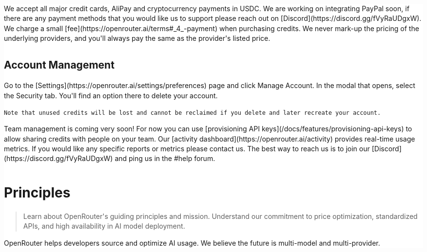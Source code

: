   <Accordion title="What payment methods are accepted?">
    We accept all major credit cards, AliPay and cryptocurrency payments in
    USDC. We are working on integrating PayPal soon, if there are any payment
    methods that you would like us to support please reach out on [Discord](https://discord.gg/fVyRaUDgxW).
  </Accordion>

  <Accordion title="How does OpenRouter make money?">
    We charge a small [fee](https://openrouter.ai/terms#_4_-payment) when purchasing credits. We never mark-up the pricing
    of the underlying providers, and you'll always pay the same as the provider's
    listed price.
  </Accordion>
</AccordionGroup>

## Account Management

<AccordionGroup>
  <Accordion title="How can I delete my account?">
    Go to the [Settings](https://openrouter.ai/settings/preferences) page and click Manage Account.
    In the modal that opens, select the Security tab. You'll find an option there to delete your account.

    Note that unused credits will be lost and cannot be reclaimed if you delete and later recreate your account.
  </Accordion>

  <Accordion title="How does team access work?">
    Team management is coming very soon! For now you can use [provisioning API
    keys](/docs/features/provisioning-api-keys) to allow sharing credits with
    people on your team.
  </Accordion>

  <Accordion title="What analytics are available?">
    Our [activity dashboard](https://openrouter.ai/activity) provides real-time
    usage metrics. If you would like any specific reports or metrics please
    contact us.
  </Accordion>

  <Accordion title="How can I contact support?">
    The best way to reach us is to join our
    [Discord](https://discord.gg/fVyRaUDgxW) and ping us in the #help forum.
  </Accordion>
</AccordionGroup>


# Principles

> Learn about OpenRouter's guiding principles and mission. Understand our commitment to price optimization, standardized APIs, and high availability in AI model deployment.

OpenRouter helps developers source and optimize AI usage. We believe the future is multi-model and multi-provider.
